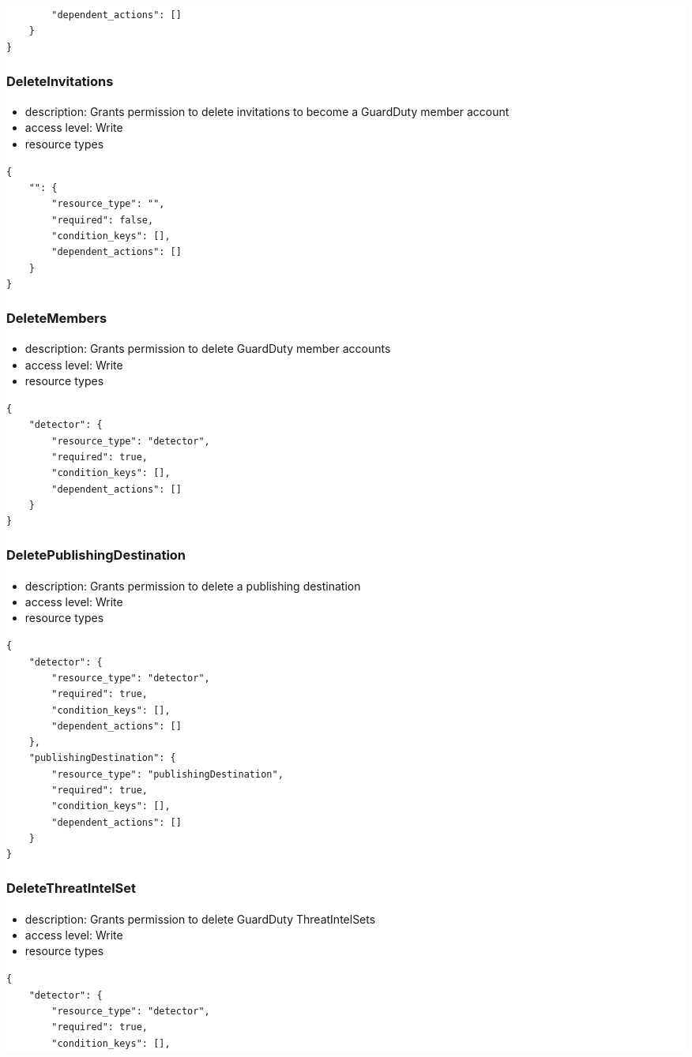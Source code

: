 ```
        "dependent_actions": []
    }
}
```
### DeleteInvitations
- description: Grants permission to delete invitations to become a GuardDuty member account
- access level: Write
- resource types
```
{
    "": {
        "resource_type": "",
        "required": false,
        "condition_keys": [],
        "dependent_actions": []
    }
}
```
### DeleteMembers
- description: Grants permission to delete GuardDuty member accounts
- access level: Write
- resource types
```
{
    "detector": {
        "resource_type": "detector",
        "required": true,
        "condition_keys": [],
        "dependent_actions": []
    }
}
```
### DeletePublishingDestination
- description: Grants permission to delete a publishing destination
- access level: Write
- resource types
```
{
    "detector": {
        "resource_type": "detector",
        "required": true,
        "condition_keys": [],
        "dependent_actions": []
    },
    "publishingDestination": {
        "resource_type": "publishingDestination",
        "required": true,
        "condition_keys": [],
        "dependent_actions": []
    }
}
```
### DeleteThreatIntelSet
- description: Grants permission to delete GuardDuty ThreatIntelSets
- access level: Write
- resource types
```
{
    "detector": {
        "resource_type": "detector",
        "required": true,
        "condition_keys": [],
```